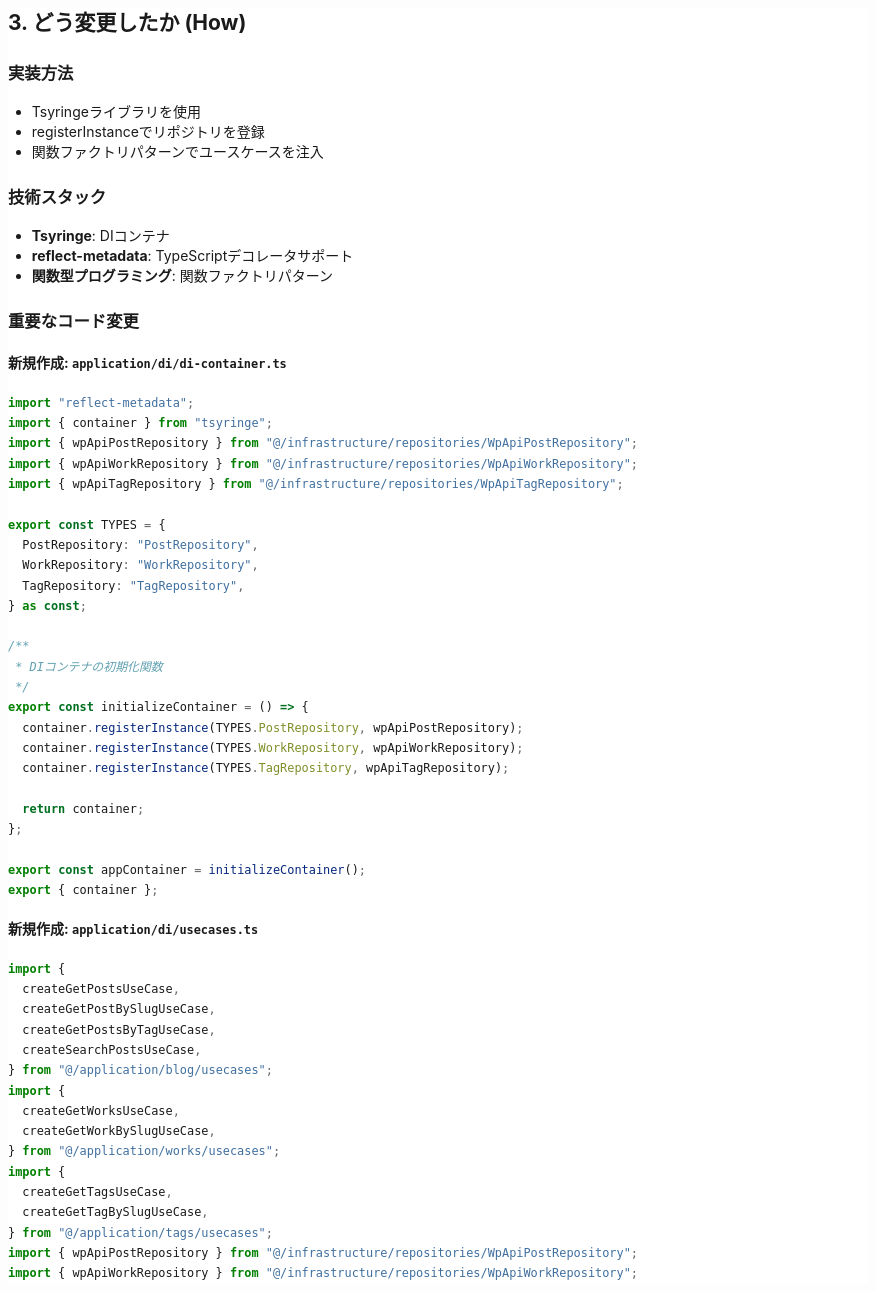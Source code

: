 
## 3. どう変更したか (How)

### 実装方法
- Tsyringeライブラリを使用
- registerInstanceでリポジトリを登録
- 関数ファクトリパターンでユースケースを注入

### 技術スタック
- **Tsyringe**: DIコンテナ
- **reflect-metadata**: TypeScriptデコレータサポート
- **関数型プログラミング**: 関数ファクトリパターン

### 重要なコード変更

#### 新規作成: `application/di/di-container.ts`

```1:25:app/src/application/di/di-container.ts
import "reflect-metadata";
import { container } from "tsyringe";
import { wpApiPostRepository } from "@/infrastructure/repositories/WpApiPostRepository";
import { wpApiWorkRepository } from "@/infrastructure/repositories/WpApiWorkRepository";
import { wpApiTagRepository } from "@/infrastructure/repositories/WpApiTagRepository";

export const TYPES = {
  PostRepository: "PostRepository",
  WorkRepository: "WorkRepository",
  TagRepository: "TagRepository",
} as const;

/**
 * DIコンテナの初期化関数
 */
export const initializeContainer = () => {
  container.registerInstance(TYPES.PostRepository, wpApiPostRepository);
  container.registerInstance(TYPES.WorkRepository, wpApiWorkRepository);
  container.registerInstance(TYPES.TagRepository, wpApiTagRepository);

  return container;
};

export const appContainer = initializeContainer();
export { container };
```

#### 新規作成: `application/di/usecases.ts`

```1:25:app/src/application/di/usecases.ts
import {
  createGetPostsUseCase,
  createGetPostBySlugUseCase,
  createGetPostsByTagUseCase,
  createSearchPostsUseCase,
} from "@/application/blog/usecases";
import {
  createGetWorksUseCase,
  createGetWorkBySlugUseCase,
} from "@/application/works/usecases";
import {
  createGetTagsUseCase,
  createGetTagBySlugUseCase,
} from "@/application/tags/usecases";
import { wpApiPostRepository } from "@/infrastructure/repositories/WpApiPostRepository";
import { wpApiWorkRepository } from "@/infrastructure/repositories/WpApiWorkRepository";
```